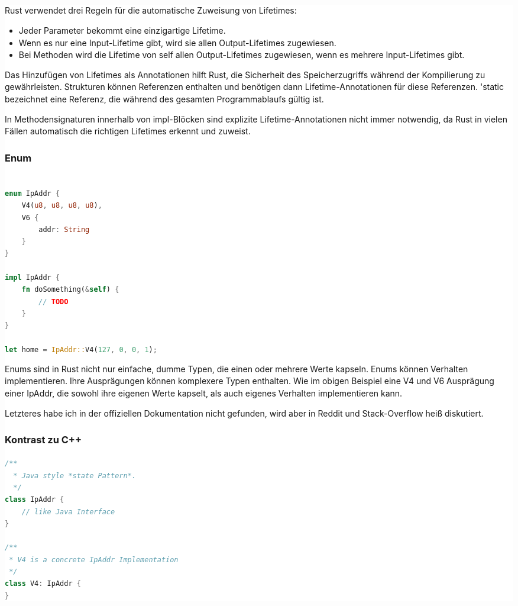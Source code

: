 Rust verwendet drei Regeln für die automatische Zuweisung von Lifetimes:

* Jeder Parameter bekommt eine einzigartige Lifetime.
* Wenn es nur eine Input-Lifetime gibt, wird sie allen Output-Lifetimes zugewiesen.
* Bei Methoden wird die Lifetime von self allen Output-Lifetimes zugewiesen, wenn es mehrere Input-Lifetimes gibt.

Das Hinzufügen von Lifetimes als Annotationen hilft Rust, die Sicherheit des Speicherzugriffs während der Kompilierung zu gewährleisten. Strukturen können Referenzen enthalten und benötigen dann Lifetime-Annotationen für diese Referenzen. 'static bezeichnet eine Referenz, die während des gesamten Programmablaufs gültig ist.

In Methodensignaturen innerhalb von impl-Blöcken sind explizite Lifetime-Annotationen nicht immer notwendig, da Rust in vielen Fällen automatisch die richtigen Lifetimes erkennt und zuweist.


### Enum

```rust

enum IpAddr {
    V4(u8, u8, u8, u8),
    V6 {
        addr: String
    }
}

impl IpAddr {
    fn doSomething(&self) {
        // TODO
    }
}

let home = IpAddr::V4(127, 0, 0, 1);

```

Enums sind in Rust nicht nur einfache, dumme Typen, die einen oder mehrere Werte kapseln. Enums können Verhalten implementieren. Ihre Ausprägungen können komplexere Typen enthalten. Wie im obigen Beispiel eine V4 und V6 Ausprägung einer IpAddr, die sowohl ihre eigenen Werte kapselt, als auch eigenes Verhalten implementieren kann. 

Letzteres habe ich in der offiziellen Dokumentation nicht gefunden, wird aber in Reddit und Stack-Overflow heiß diskutiert.

### Kontrast zu C++

```C++
/** 
  * Java style *state Pattern*.
  */
class IpAddr {
    // like Java Interface
}

/**
 * V4 is a concrete IpAddr Implementation
 */
class V4: IpAddr {
}
```
